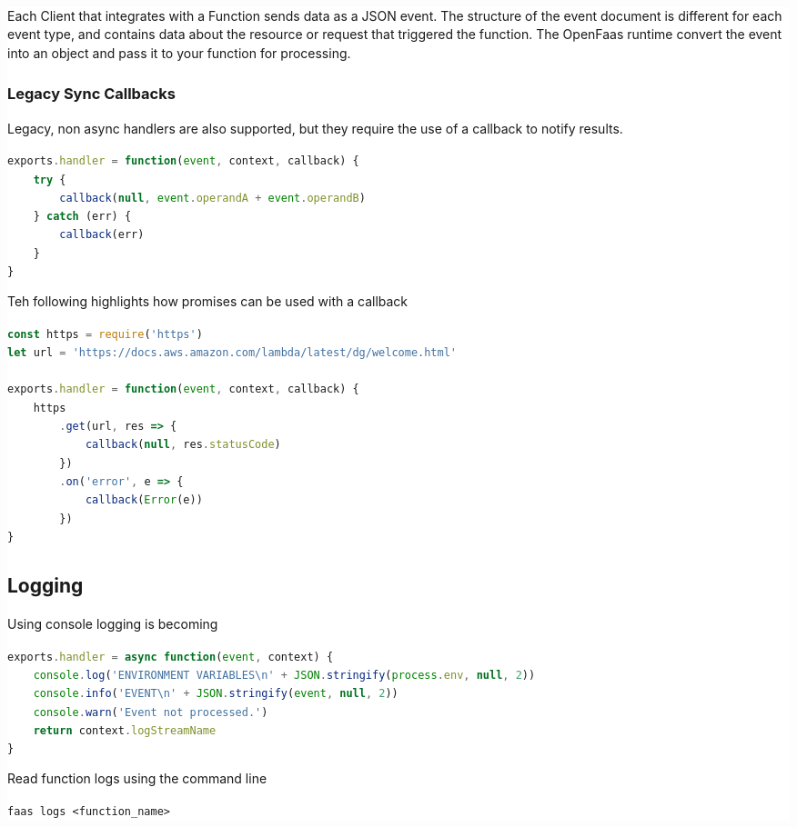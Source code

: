 Each Client that integrates with a Function sends data as a JSON event. The structure of the event document is different for each event type, and contains data about the resource or request that triggered the function. The OpenFaas runtime convert the event into an object and pass it to your function for processing.

### Legacy Sync Callbacks

Legacy, non async handlers are also supported, but they require the use of a callback to notify results.

```javascript
exports.handler = function(event, context, callback) {
    try {
        callback(null, event.operandA + event.operandB)
    } catch (err) {
        callback(err)
    }
}
```

Teh following highlights how promises can be used with a callback

```javascript
const https = require('https')
let url = 'https://docs.aws.amazon.com/lambda/latest/dg/welcome.html'

exports.handler = function(event, context, callback) {
    https
        .get(url, res => {
            callback(null, res.statusCode)
        })
        .on('error', e => {
            callback(Error(e))
        })
}
```

## Logging

Using console logging is becoming

```javascript
exports.handler = async function(event, context) {
    console.log('ENVIRONMENT VARIABLES\n' + JSON.stringify(process.env, null, 2))
    console.info('EVENT\n' + JSON.stringify(event, null, 2))
    console.warn('Event not processed.')
    return context.logStreamName
}
```

Read function logs using the command line

```shell
faas logs <function_name>
```
